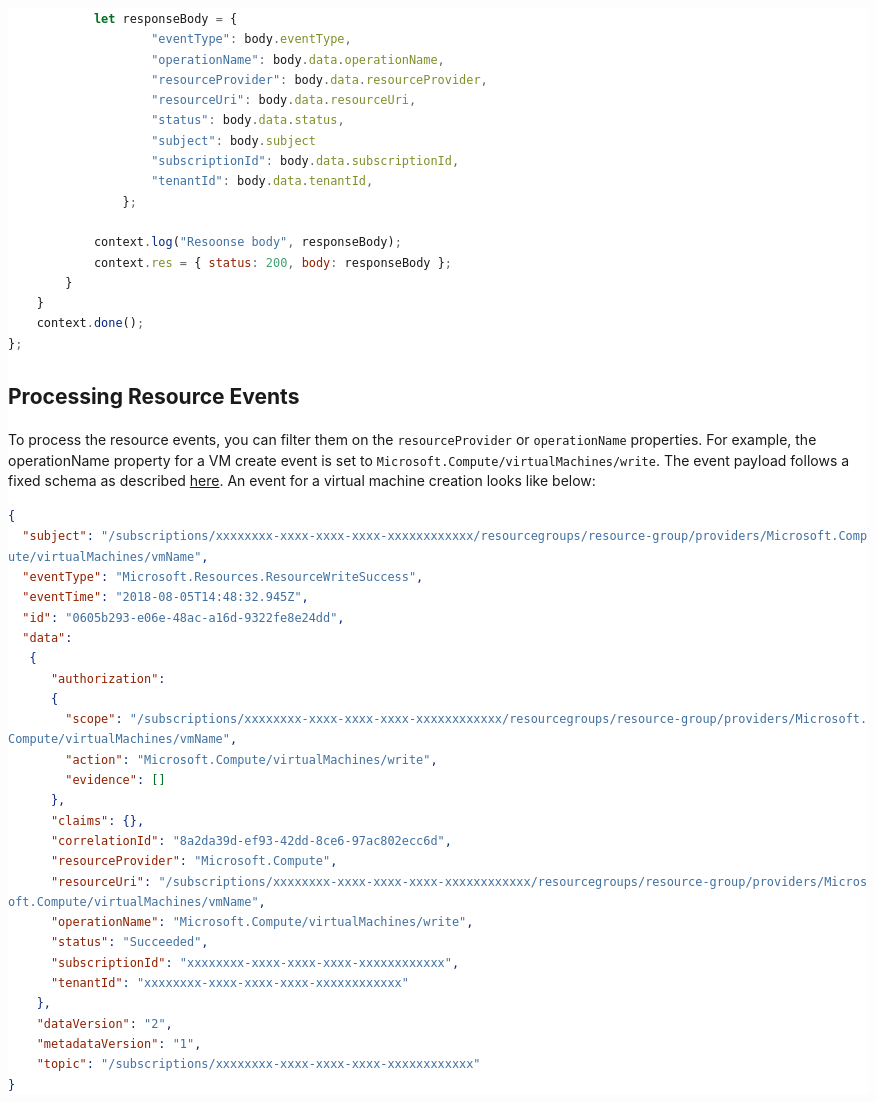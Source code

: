 ```javascript
            let responseBody = {                 
                    "eventType": body.eventType,
                    "operationName": body.data.operationName,
                    "resourceProvider": body.data.resourceProvider,
                    "resourceUri": body.data.resourceUri,
                    "status": body.data.status,  
                    "subject": body.subject
                    "subscriptionId": body.data.subscriptionId,  
                    "tenantId": body.data.tenantId,
                };
           
            context.log("Resoonse body", responseBody);
            context.res = { status: 200, body: responseBody };
        }
    }
    context.done();
};
```

## Processing Resource Events

To process the resource events, you can filter them on the `resourceProvider` or `operationName` properties. For example, the operationName property for a VM create event is set to `Microsoft.Compute/virtualMachines/write`. The event payload follows a fixed schema as described [here](https://docs.microsoft.com/en-us/azure/event-grid/event-schema-subscriptions). An event for a virtual machine creation looks like below:

```json
{
  "subject": "/subscriptions/xxxxxxxx-xxxx-xxxx-xxxx-xxxxxxxxxxxx/resourcegroups/resource-group/providers/Microsoft.Compute/virtualMachines/vmName",
  "eventType": "Microsoft.Resources.ResourceWriteSuccess",
  "eventTime": "2018-08-05T14:48:32.945Z",
  "id": "0605b293-e06e-48ac-a16d-9322fe8e24dd",
  "data":
   { 
      "authorization":
      { 
        "scope": "/subscriptions/xxxxxxxx-xxxx-xxxx-xxxx-xxxxxxxxxxxx/resourcegroups/resource-group/providers/Microsoft.Compute/virtualMachines/vmName",
        "action": "Microsoft.Compute/virtualMachines/write",
        "evidence": []
      },
      "claims": {},
      "correlationId": "8a2da39d-ef93-42dd-8ce6-97ac802ecc6d",
      "resourceProvider": "Microsoft.Compute",
      "resourceUri": "/subscriptions/xxxxxxxx-xxxx-xxxx-xxxx-xxxxxxxxxxxx/resourcegroups/resource-group/providers/Microsoft.Compute/virtualMachines/vmName",
      "operationName": "Microsoft.Compute/virtualMachines/write",
      "status": "Succeeded",
      "subscriptionId": "xxxxxxxx-xxxx-xxxx-xxxx-xxxxxxxxxxxx",
      "tenantId": "xxxxxxxx-xxxx-xxxx-xxxx-xxxxxxxxxxxx" 
    },
    "dataVersion": "2",
    "metadataVersion": "1",
    "topic": "/subscriptions/xxxxxxxx-xxxx-xxxx-xxxx-xxxxxxxxxxxx"
}
```

